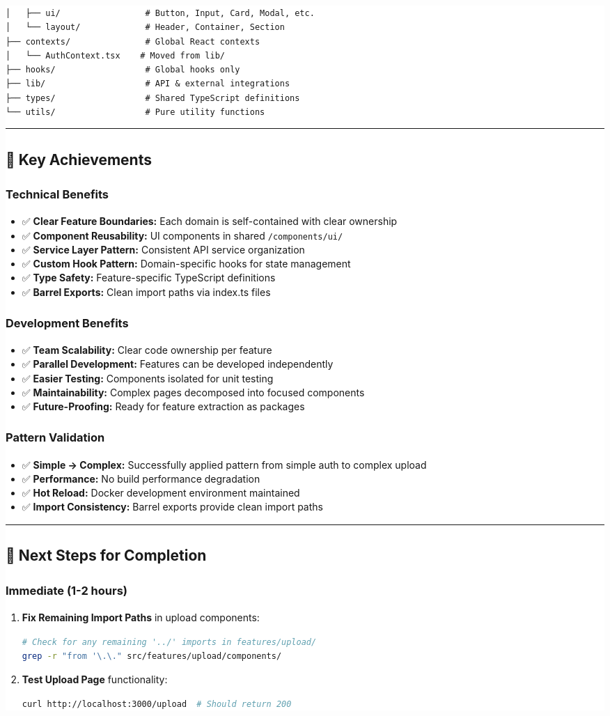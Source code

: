 ```
│   ├── ui/                 # Button, Input, Card, Modal, etc.
│   └── layout/             # Header, Container, Section
├── contexts/               # Global React contexts
│   └── AuthContext.tsx    # Moved from lib/
├── hooks/                  # Global hooks only
├── lib/                    # API & external integrations
├── types/                  # Shared TypeScript definitions
└── utils/                  # Pure utility functions
```

---

## 🎯 Key Achievements

### Technical Benefits
- ✅ **Clear Feature Boundaries:** Each domain is self-contained with clear ownership
- ✅ **Component Reusability:** UI components in shared `/components/ui/`
- ✅ **Service Layer Pattern:** Consistent API service organization
- ✅ **Custom Hook Pattern:** Domain-specific hooks for state management
- ✅ **Type Safety:** Feature-specific TypeScript definitions
- ✅ **Barrel Exports:** Clean import paths via index.ts files

### Development Benefits
- ✅ **Team Scalability:** Clear code ownership per feature
- ✅ **Parallel Development:** Features can be developed independently
- ✅ **Easier Testing:** Components isolated for unit testing
- ✅ **Maintainability:** Complex pages decomposed into focused components
- ✅ **Future-Proofing:** Ready for feature extraction as packages

### Pattern Validation
- ✅ **Simple → Complex:** Successfully applied pattern from simple auth to complex upload
- ✅ **Performance:** No build performance degradation
- ✅ **Hot Reload:** Docker development environment maintained
- ✅ **Import Consistency:** Barrel exports provide clean import paths

---

## 🔧 Next Steps for Completion

### Immediate (1-2 hours)
1. **Fix Remaining Import Paths** in upload components:
   ```bash
   # Check for any remaining '../' imports in features/upload/
   grep -r "from '\.\." src/features/upload/components/
   ```

2. **Test Upload Page** functionality:
   ```bash
   curl http://localhost:3000/upload  # Should return 200
   ```
